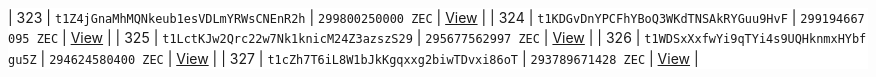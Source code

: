 | 323 | `t1Z4jGnaMhMQNkeub1esVDLmYRWsCNEnR2h` | `299800250000 ZEC` | [View](https://blockchair.com/zcash/address/t1Z4jGnaMhMQNkeub1esVDLmYRWsCNEnR2h) |
| 324 | `t1KDGvDnYPCFhYBoQ3WKdTNSAkRYGuu9HvF` | `299194667095 ZEC` | [View](https://blockchair.com/zcash/address/t1KDGvDnYPCFhYBoQ3WKdTNSAkRYGuu9HvF) |
| 325 | `t1LctKJw2Qrc22w7Nk1knicM24Z3azszS29` | `295677562997 ZEC` | [View](https://blockchair.com/zcash/address/t1LctKJw2Qrc22w7Nk1knicM24Z3azszS29) |
| 326 | `t1WDSxXxfwYi9qTYi4s9UQHknmxHYbfgu5Z` | `294624580400 ZEC` | [View](https://blockchair.com/zcash/address/t1WDSxXxfwYi9qTYi4s9UQHknmxHYbfgu5Z) |
| 327 | `t1cZh7T6iL8W1bJkKgqxxg2biwTDvxi86oT` | `293789671428 ZEC` | [View](https://blockchair.com/zcash/address/t1cZh7T6iL8W1bJkKgqxxg2biwTDvxi86oT) |
